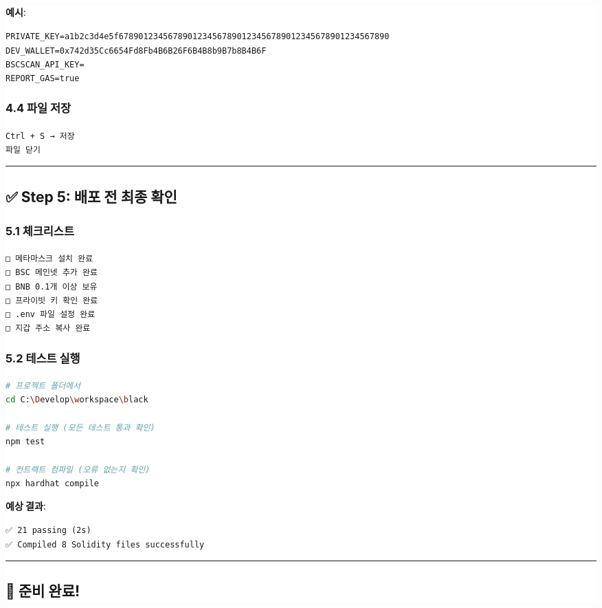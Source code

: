 ```env
```

**예시**:
```env
PRIVATE_KEY=a1b2c3d4e5f6789012345678901234567890123456789012345678901234567890
DEV_WALLET=0x742d35Cc6654Fd8Fb4B6B26F6B4B8b9B7b8B4B6F
BSCSCAN_API_KEY=
REPORT_GAS=true
```

### 4.4 파일 저장
```
Ctrl + S → 저장
파일 닫기
```

---

## ✅ Step 5: 배포 전 최종 확인

### 5.1 체크리스트
```
□ 메타마스크 설치 완료
□ BSC 메인넷 추가 완료  
□ BNB 0.1개 이상 보유
□ 프라이빗 키 확인 완료
□ .env 파일 설정 완료
□ 지갑 주소 복사 완료
```

### 5.2 테스트 실행
```bash
# 프로젝트 폴더에서
cd C:\Develop\workspace\black

# 테스트 실행 (모든 테스트 통과 확인)
npm test

# 컨트랙트 컴파일 (오류 없는지 확인)  
npx hardhat compile
```

**예상 결과**:
```
✅ 21 passing (2s)
✅ Compiled 8 Solidity files successfully
```

---

## 🚀 준비 완료!
